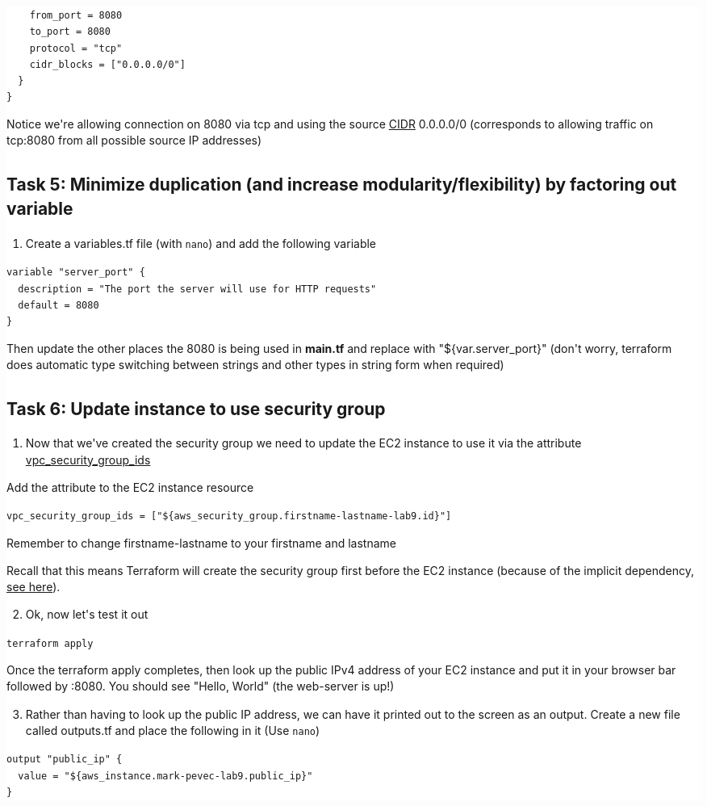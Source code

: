 ```hcl
    from_port = 8080
    to_port = 8080
    protocol = "tcp"
    cidr_blocks = ["0.0.0.0/0"]
  }
}
```
Notice we're allowing connection on 8080 via tcp and using the source [CIDR](https://en.wikipedia.org/wiki/Classless_Inter-Domain_Routing) 0.0.0.0/0 (corresponds to allowing traffic on tcp:8080 from all possible source IP addresses)

## Task 5: Minimize duplication (and increase modularity/flexibility) by factoring out variable

1. Create a variables.tf file (with `nano`) and add the following variable

```hcl
variable "server_port" {
  description = "The port the server will use for HTTP requests"
  default = 8080
}
```

Then update the other places the 8080 is being used in **main.tf** and replace with "${var.server_port}" (don't worry, terraform does automatic type switching between strings and other types in string form when required)

## Task 6: Update instance to use security group

1. Now that we've created the security group we need to update the EC2 instance to use it via the attribute [vpc_security_group_ids](https://www.terraform.io/docs/providers/aws/r/instance.html#vpc_security_group_ids)

Add the attribute to the EC2 instance resource

```hcl
vpc_security_group_ids = ["${aws_security_group.firstname-lastname-lab9.id}"]
```

Remember to change firstname-lastname to your firstname and lastname

Recall that this means Terraform will create the security group first before the EC2 instance (because of the implicit dependency, [see here](https://www.terraform.io/docs/internals/graph.html)).

2. Ok, now let's test it out
```bash
terraform apply
```

Once the terraform apply completes, then look up the public IPv4 address of your EC2 instance and put it in your browser bar followed by :8080.  You should see "Hello, World" (the web-server is up!)

3. Rather than having to look up the public IP address, we can have it printed out to the screen as an output.  Create a new file called outputs.tf and place the following in it (Use `nano`)

```hcl
output "public_ip" {
  value = "${aws_instance.mark-pevec-lab9.public_ip}"
}
```
